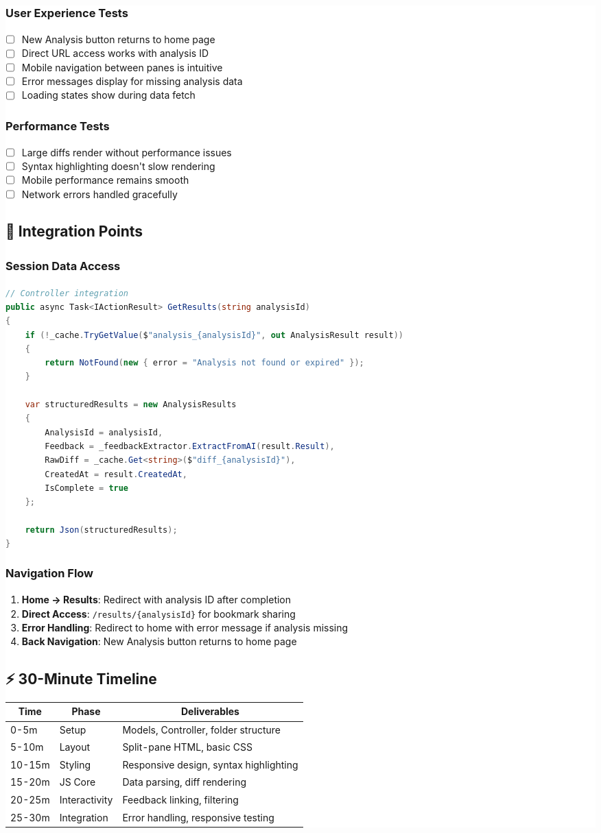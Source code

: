 ### User Experience Tests
- [ ] New Analysis button returns to home page
- [ ] Direct URL access works with analysis ID
- [ ] Mobile navigation between panes is intuitive
- [ ] Error messages display for missing analysis data
- [ ] Loading states show during data fetch

### Performance Tests
- [ ] Large diffs render without performance issues
- [ ] Syntax highlighting doesn't slow rendering
- [ ] Mobile performance remains smooth
- [ ] Network errors handled gracefully

## 🔗 Integration Points

### Session Data Access
```csharp
// Controller integration
public async Task<IActionResult> GetResults(string analysisId)
{
    if (!_cache.TryGetValue($"analysis_{analysisId}", out AnalysisResult result))
    {
        return NotFound(new { error = "Analysis not found or expired" });
    }
    
    var structuredResults = new AnalysisResults
    {
        AnalysisId = analysisId,
        Feedback = _feedbackExtractor.ExtractFromAI(result.Result),
        RawDiff = _cache.Get<string>($"diff_{analysisId}"),
        CreatedAt = result.CreatedAt,
        IsComplete = true
    };
    
    return Json(structuredResults);
}
```

### Navigation Flow
1. **Home → Results**: Redirect with analysis ID after completion
2. **Direct Access**: `/results/{analysisId}` for bookmark sharing
3. **Error Handling**: Redirect to home with error message if analysis missing
4. **Back Navigation**: New Analysis button returns to home page

## ⚡ 30-Minute Timeline

| Time | Phase | Deliverables |
|------|-------|--------------|
| 0-5m | Setup | Models, Controller, folder structure |
| 5-10m | Layout | Split-pane HTML, basic CSS |
| 10-15m | Styling | Responsive design, syntax highlighting |
| 15-20m | JS Core | Data parsing, diff rendering |
| 20-25m | Interactivity | Feedback linking, filtering |
| 25-30m | Integration | Error handling, responsive testing |
